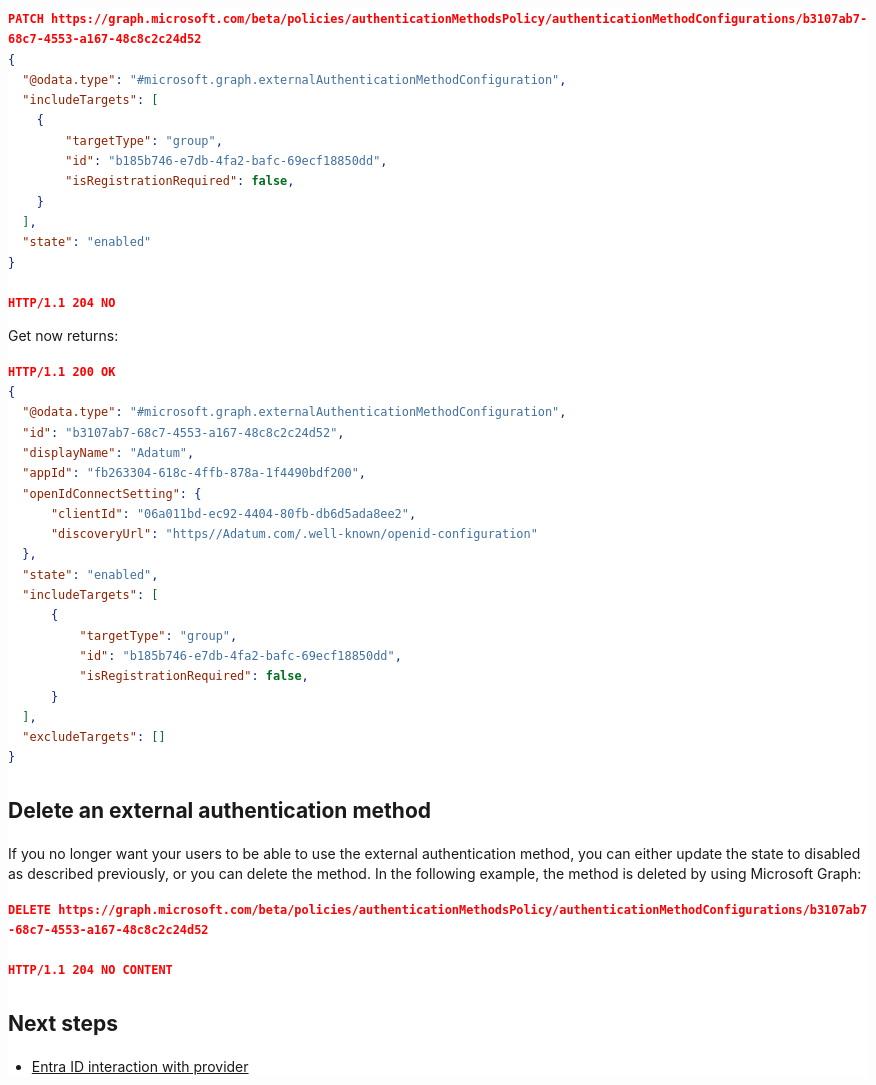 ```json
PATCH https://graph.microsoft.com/beta/policies/authenticationMethodsPolicy/authenticationMethodConfigurations/b3107ab7-68c7-4553-a167-48c8c2c24d52
{
  "@odata.type": "#microsoft.graph.externalAuthenticationMethodConfiguration",
  "includeTargets": [
    {
        "targetType": "group",
        "id": "b185b746-e7db-4fa2-bafc-69ecf18850dd",
        "isRegistrationRequired": false,
    }
  ],
  "state": "enabled"
}

HTTP/1.1 204 NO 
```

Get now returns:

```json
HTTP/1.1 200 OK
{
  "@odata.type": "#microsoft.graph.externalAuthenticationMethodConfiguration",
  "id": "b3107ab7-68c7-4553-a167-48c8c2c24d52",
  "displayName": "Adatum",
  "appId": "fb263304-618c-4ffb-878a-1f4490bdf200",
  "openIdConnectSetting": {
      "clientId": "06a011bd-ec92-4404-80fb-db6d5ada8ee2",
      "discoveryUrl": "https//Adatum.com/.well-known/openid-configuration"
  },
  "state": "enabled",
  "includeTargets": [
      {
          "targetType": "group",
          "id": "b185b746-e7db-4fa2-bafc-69ecf18850dd",
          "isRegistrationRequired": false,
      }
  ],
  "excludeTargets": []
}
```

## Delete an external authentication method
If you no longer want your users to be able to use the external authentication method, you can either update the state to disabled as described previously, or you can delete the method. In the following example, the method is deleted by using Microsoft Graph:

```json
DELETE https://graph.microsoft.com/beta/policies/authenticationMethodsPolicy/authenticationMethodConfigurations/b3107ab7-68c7-4553-a167-48c8c2c24d52

HTTP/1.1 204 NO CONTENT
```

## Next steps

- [Entra ID interaction with provider](how-to-authentication-external-method-interaction.md)
